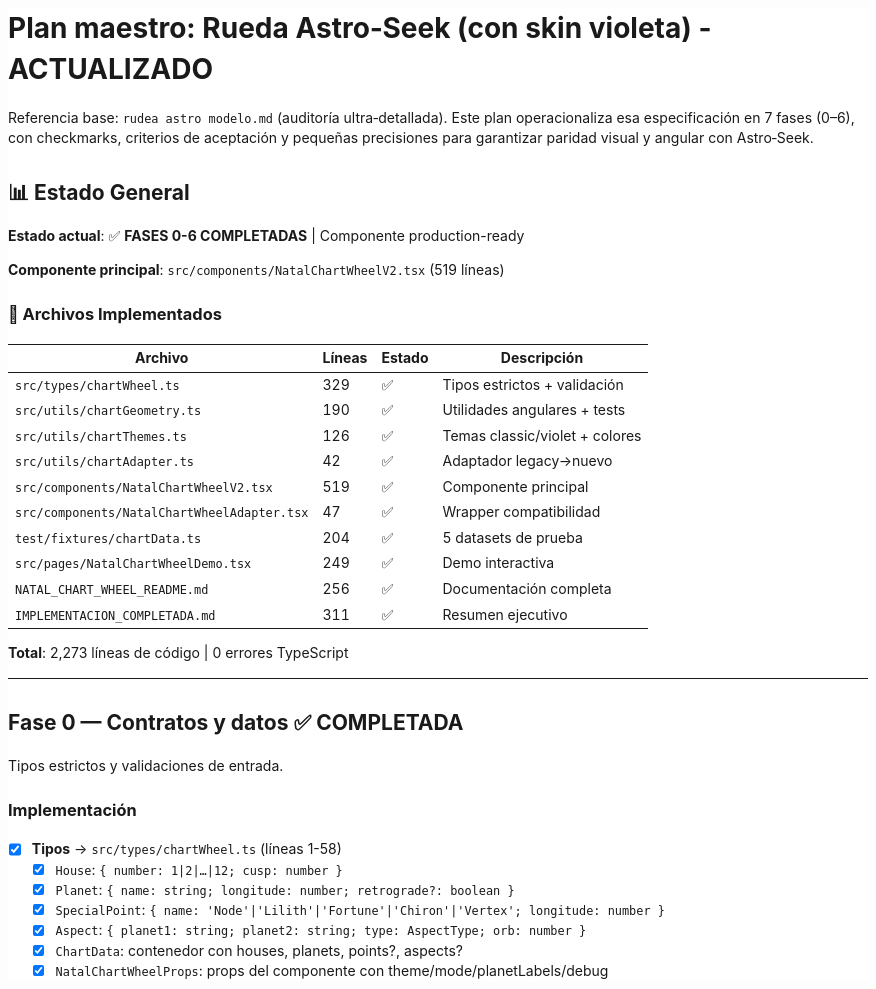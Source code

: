# Plan maestro: Rueda Astro‑Seek (con skin violeta) - ACTUALIZADO

Referencia base: `rudea astro modelo.md` (auditoría ultra‑detallada). Este plan operacionaliza esa especificación en 7 fases (0–6), con checkmarks, criterios de aceptación y pequeñas precisiones para garantizar paridad visual y angular con Astro‑Seek.

## 📊 Estado General

**Estado actual**: ✅ **FASES 0-6 COMPLETADAS** | Componente production-ready

**Componente principal**: `src/components/NatalChartWheelV2.tsx` (519 líneas)

### 📁 Archivos Implementados

| Archivo | Líneas | Estado | Descripción |
|---------|--------|--------|-------------|
| `src/types/chartWheel.ts` | 329 | ✅ | Tipos estrictos + validación |
| `src/utils/chartGeometry.ts` | 190 | ✅ | Utilidades angulares + tests |
| `src/utils/chartThemes.ts` | 126 | ✅ | Temas classic/violet + colores |
| `src/utils/chartAdapter.ts` | 42 | ✅ | Adaptador legacy→nuevo |
| `src/components/NatalChartWheelV2.tsx` | 519 | ✅ | Componente principal |
| `src/components/NatalChartWheelAdapter.tsx` | 47 | ✅ | Wrapper compatibilidad |
| `test/fixtures/chartData.ts` | 204 | ✅ | 5 datasets de prueba |
| `src/pages/NatalChartWheelDemo.tsx` | 249 | ✅ | Demo interactiva |
| `NATAL_CHART_WHEEL_README.md` | 256 | ✅ | Documentación completa |
| `IMPLEMENTACION_COMPLETADA.md` | 311 | ✅ | Resumen ejecutivo |

**Total**: 2,273 líneas de código | 0 errores TypeScript

---

## Fase 0 — Contratos y datos ✅ **COMPLETADA**

Tipos estrictos y validaciones de entrada.

### Implementación

- [x] **Tipos** → `src/types/chartWheel.ts` (líneas 1-58)
  - [x] `House`: `{ number: 1|2|…|12; cusp: number }`
  - [x] `Planet`: `{ name: string; longitude: number; retrograde?: boolean }`
  - [x] `SpecialPoint`: `{ name: 'Node'|'Lilith'|'Fortune'|'Chiron'|'Vertex'; longitude: number }`
  - [x] `Aspect`: `{ planet1: string; planet2: string; type: AspectType; orb: number }`
  - [x] `ChartData`: contenedor con houses, planets, points?, aspects?
  - [x] `NatalChartWheelProps`: props del componente con theme/mode/planetLabels/debug

